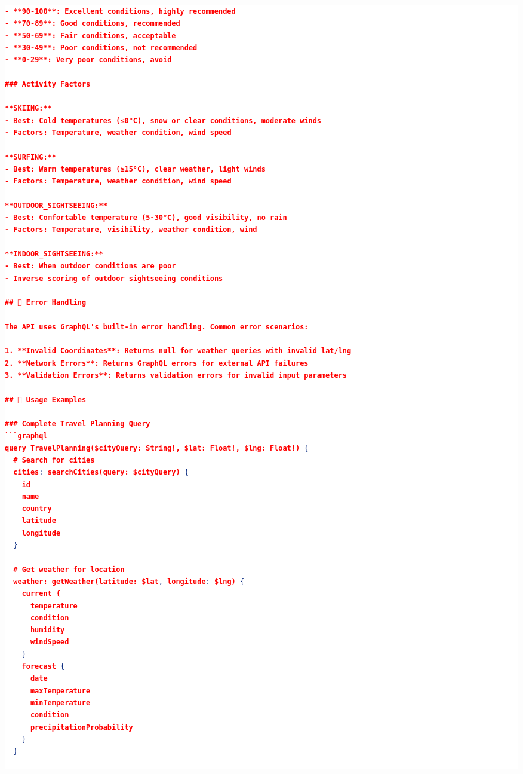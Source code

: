 ```json
- **90-100**: Excellent conditions, highly recommended
- **70-89**: Good conditions, recommended
- **50-69**: Fair conditions, acceptable
- **30-49**: Poor conditions, not recommended
- **0-29**: Very poor conditions, avoid

### Activity Factors

**SKIING:**
- Best: Cold temperatures (≤0°C), snow or clear conditions, moderate winds
- Factors: Temperature, weather condition, wind speed

**SURFING:**
- Best: Warm temperatures (≥15°C), clear weather, light winds
- Factors: Temperature, weather condition, wind speed

**OUTDOOR_SIGHTSEEING:**
- Best: Comfortable temperature (5-30°C), good visibility, no rain
- Factors: Temperature, visibility, weather condition, wind

**INDOOR_SIGHTSEEING:**
- Best: When outdoor conditions are poor
- Inverse scoring of outdoor sightseeing conditions

## 🔧 Error Handling

The API uses GraphQL's built-in error handling. Common error scenarios:

1. **Invalid Coordinates**: Returns null for weather queries with invalid lat/lng
2. **Network Errors**: Returns GraphQL errors for external API failures
3. **Validation Errors**: Returns validation errors for invalid input parameters

## 📝 Usage Examples

### Complete Travel Planning Query
```graphql
query TravelPlanning($cityQuery: String!, $lat: Float!, $lng: Float!) {
  # Search for cities
  cities: searchCities(query: $cityQuery) {
    id
    name
    country
    latitude
    longitude
  }
  
  # Get weather for location
  weather: getWeather(latitude: $lat, longitude: $lng) {
    current {
      temperature
      condition
      humidity
      windSpeed
    }
    forecast {
      date
      maxTemperature
      minTemperature
      condition
      precipitationProbability
    }
  }
  
```